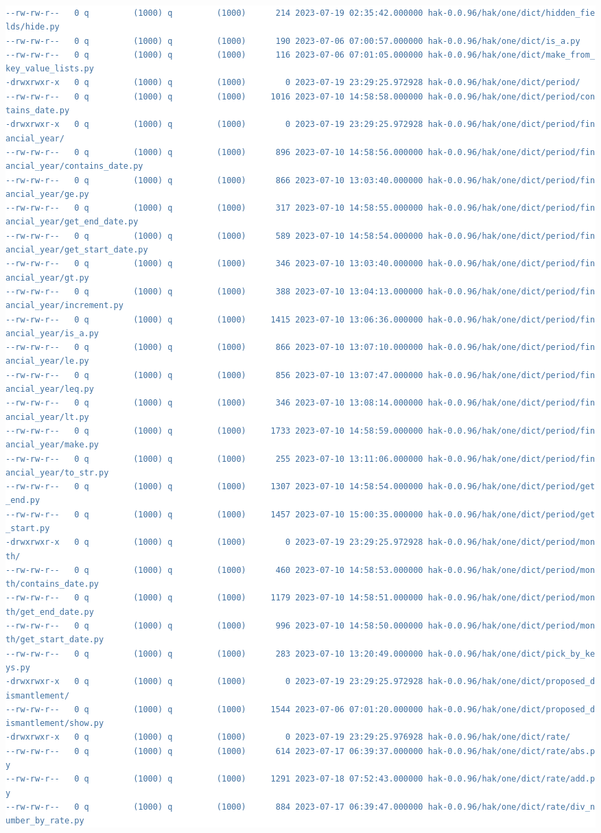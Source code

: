 ```diff
--rw-rw-r--   0 q         (1000) q         (1000)      214 2023-07-19 02:35:42.000000 hak-0.0.96/hak/one/dict/hidden_fields/hide.py
--rw-rw-r--   0 q         (1000) q         (1000)      190 2023-07-06 07:00:57.000000 hak-0.0.96/hak/one/dict/is_a.py
--rw-rw-r--   0 q         (1000) q         (1000)      116 2023-07-06 07:01:05.000000 hak-0.0.96/hak/one/dict/make_from_key_value_lists.py
-drwxrwxr-x   0 q         (1000) q         (1000)        0 2023-07-19 23:29:25.972928 hak-0.0.96/hak/one/dict/period/
--rw-rw-r--   0 q         (1000) q         (1000)     1016 2023-07-10 14:58:58.000000 hak-0.0.96/hak/one/dict/period/contains_date.py
-drwxrwxr-x   0 q         (1000) q         (1000)        0 2023-07-19 23:29:25.972928 hak-0.0.96/hak/one/dict/period/financial_year/
--rw-rw-r--   0 q         (1000) q         (1000)      896 2023-07-10 14:58:56.000000 hak-0.0.96/hak/one/dict/period/financial_year/contains_date.py
--rw-rw-r--   0 q         (1000) q         (1000)      866 2023-07-10 13:03:40.000000 hak-0.0.96/hak/one/dict/period/financial_year/ge.py
--rw-rw-r--   0 q         (1000) q         (1000)      317 2023-07-10 14:58:55.000000 hak-0.0.96/hak/one/dict/period/financial_year/get_end_date.py
--rw-rw-r--   0 q         (1000) q         (1000)      589 2023-07-10 14:58:54.000000 hak-0.0.96/hak/one/dict/period/financial_year/get_start_date.py
--rw-rw-r--   0 q         (1000) q         (1000)      346 2023-07-10 13:03:40.000000 hak-0.0.96/hak/one/dict/period/financial_year/gt.py
--rw-rw-r--   0 q         (1000) q         (1000)      388 2023-07-10 13:04:13.000000 hak-0.0.96/hak/one/dict/period/financial_year/increment.py
--rw-rw-r--   0 q         (1000) q         (1000)     1415 2023-07-10 13:06:36.000000 hak-0.0.96/hak/one/dict/period/financial_year/is_a.py
--rw-rw-r--   0 q         (1000) q         (1000)      866 2023-07-10 13:07:10.000000 hak-0.0.96/hak/one/dict/period/financial_year/le.py
--rw-rw-r--   0 q         (1000) q         (1000)      856 2023-07-10 13:07:47.000000 hak-0.0.96/hak/one/dict/period/financial_year/leq.py
--rw-rw-r--   0 q         (1000) q         (1000)      346 2023-07-10 13:08:14.000000 hak-0.0.96/hak/one/dict/period/financial_year/lt.py
--rw-rw-r--   0 q         (1000) q         (1000)     1733 2023-07-10 14:58:59.000000 hak-0.0.96/hak/one/dict/period/financial_year/make.py
--rw-rw-r--   0 q         (1000) q         (1000)      255 2023-07-10 13:11:06.000000 hak-0.0.96/hak/one/dict/period/financial_year/to_str.py
--rw-rw-r--   0 q         (1000) q         (1000)     1307 2023-07-10 14:58:54.000000 hak-0.0.96/hak/one/dict/period/get_end.py
--rw-rw-r--   0 q         (1000) q         (1000)     1457 2023-07-10 15:00:35.000000 hak-0.0.96/hak/one/dict/period/get_start.py
-drwxrwxr-x   0 q         (1000) q         (1000)        0 2023-07-19 23:29:25.972928 hak-0.0.96/hak/one/dict/period/month/
--rw-rw-r--   0 q         (1000) q         (1000)      460 2023-07-10 14:58:53.000000 hak-0.0.96/hak/one/dict/period/month/contains_date.py
--rw-rw-r--   0 q         (1000) q         (1000)     1179 2023-07-10 14:58:51.000000 hak-0.0.96/hak/one/dict/period/month/get_end_date.py
--rw-rw-r--   0 q         (1000) q         (1000)      996 2023-07-10 14:58:50.000000 hak-0.0.96/hak/one/dict/period/month/get_start_date.py
--rw-rw-r--   0 q         (1000) q         (1000)      283 2023-07-10 13:20:49.000000 hak-0.0.96/hak/one/dict/pick_by_keys.py
-drwxrwxr-x   0 q         (1000) q         (1000)        0 2023-07-19 23:29:25.972928 hak-0.0.96/hak/one/dict/proposed_dismantlement/
--rw-rw-r--   0 q         (1000) q         (1000)     1544 2023-07-06 07:01:20.000000 hak-0.0.96/hak/one/dict/proposed_dismantlement/show.py
-drwxrwxr-x   0 q         (1000) q         (1000)        0 2023-07-19 23:29:25.976928 hak-0.0.96/hak/one/dict/rate/
--rw-rw-r--   0 q         (1000) q         (1000)      614 2023-07-17 06:39:37.000000 hak-0.0.96/hak/one/dict/rate/abs.py
--rw-rw-r--   0 q         (1000) q         (1000)     1291 2023-07-18 07:52:43.000000 hak-0.0.96/hak/one/dict/rate/add.py
--rw-rw-r--   0 q         (1000) q         (1000)      884 2023-07-17 06:39:47.000000 hak-0.0.96/hak/one/dict/rate/div_number_by_rate.py
```